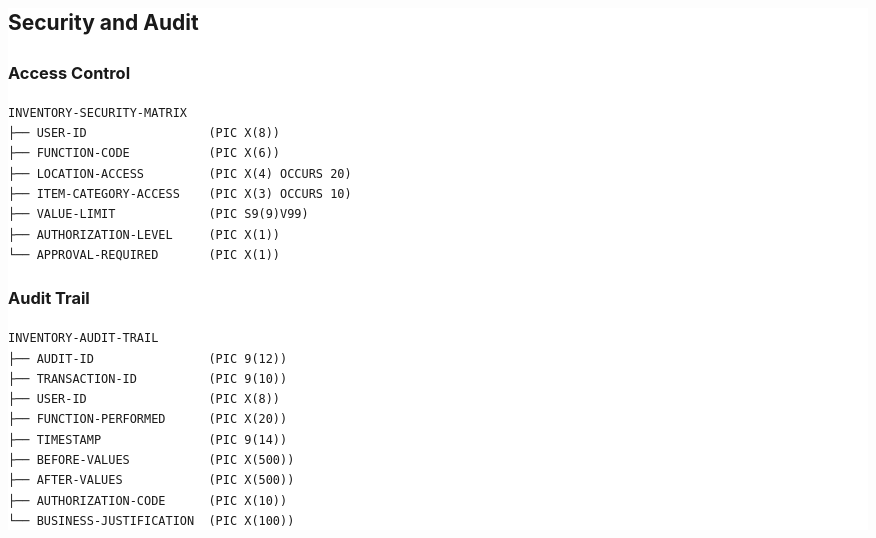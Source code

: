 ## Security and Audit

### Access Control

```
INVENTORY-SECURITY-MATRIX
├── USER-ID                 (PIC X(8))
├── FUNCTION-CODE           (PIC X(6))
├── LOCATION-ACCESS         (PIC X(4) OCCURS 20)
├── ITEM-CATEGORY-ACCESS    (PIC X(3) OCCURS 10)
├── VALUE-LIMIT             (PIC S9(9)V99)
├── AUTHORIZATION-LEVEL     (PIC X(1))
└── APPROVAL-REQUIRED       (PIC X(1))
```

### Audit Trail

```
INVENTORY-AUDIT-TRAIL
├── AUDIT-ID                (PIC 9(12))
├── TRANSACTION-ID          (PIC 9(10))
├── USER-ID                 (PIC X(8))
├── FUNCTION-PERFORMED      (PIC X(20))
├── TIMESTAMP               (PIC 9(14))
├── BEFORE-VALUES           (PIC X(500))
├── AFTER-VALUES            (PIC X(500))
├── AUTHORIZATION-CODE      (PIC X(10))
└── BUSINESS-JUSTIFICATION  (PIC X(100))
```